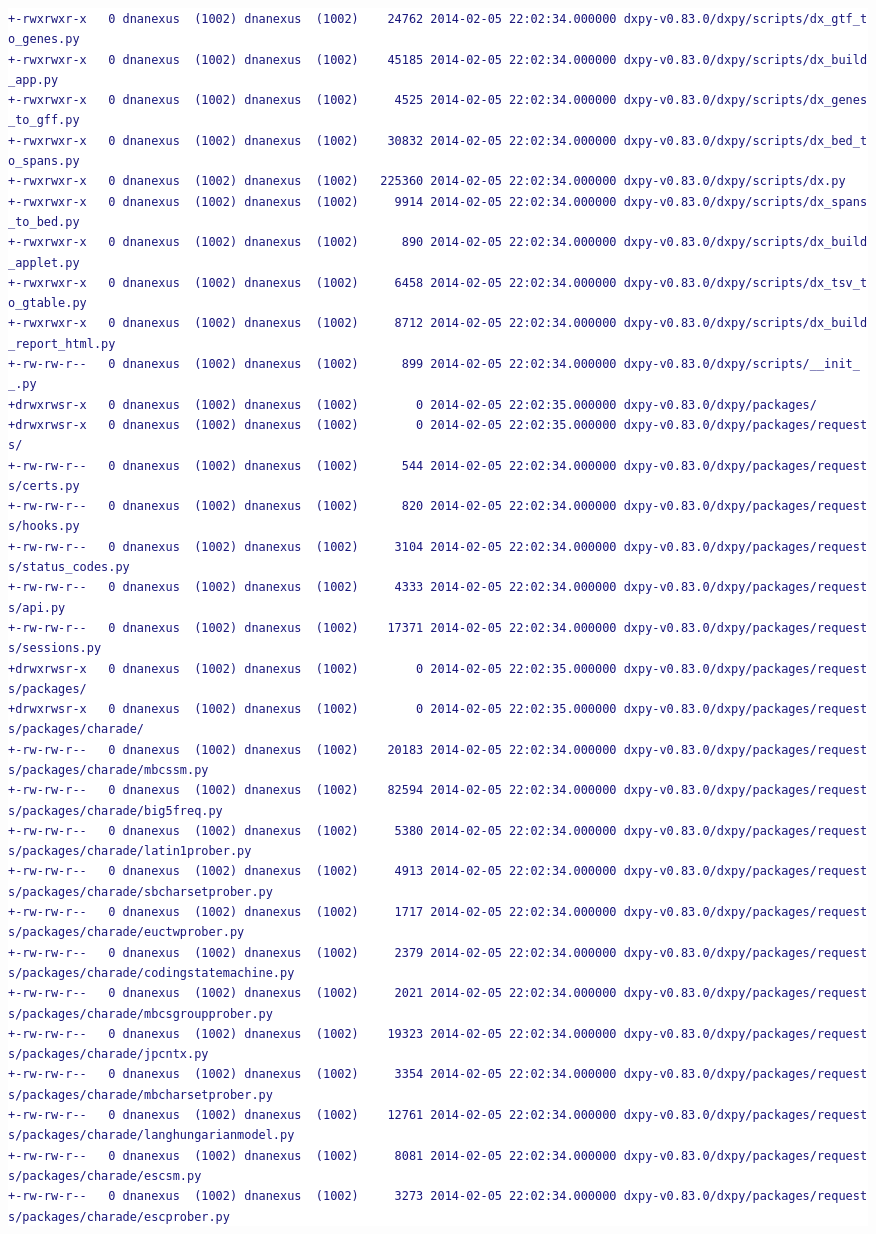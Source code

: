 ```diff
+-rwxrwxr-x   0 dnanexus  (1002) dnanexus  (1002)    24762 2014-02-05 22:02:34.000000 dxpy-v0.83.0/dxpy/scripts/dx_gtf_to_genes.py
+-rwxrwxr-x   0 dnanexus  (1002) dnanexus  (1002)    45185 2014-02-05 22:02:34.000000 dxpy-v0.83.0/dxpy/scripts/dx_build_app.py
+-rwxrwxr-x   0 dnanexus  (1002) dnanexus  (1002)     4525 2014-02-05 22:02:34.000000 dxpy-v0.83.0/dxpy/scripts/dx_genes_to_gff.py
+-rwxrwxr-x   0 dnanexus  (1002) dnanexus  (1002)    30832 2014-02-05 22:02:34.000000 dxpy-v0.83.0/dxpy/scripts/dx_bed_to_spans.py
+-rwxrwxr-x   0 dnanexus  (1002) dnanexus  (1002)   225360 2014-02-05 22:02:34.000000 dxpy-v0.83.0/dxpy/scripts/dx.py
+-rwxrwxr-x   0 dnanexus  (1002) dnanexus  (1002)     9914 2014-02-05 22:02:34.000000 dxpy-v0.83.0/dxpy/scripts/dx_spans_to_bed.py
+-rwxrwxr-x   0 dnanexus  (1002) dnanexus  (1002)      890 2014-02-05 22:02:34.000000 dxpy-v0.83.0/dxpy/scripts/dx_build_applet.py
+-rwxrwxr-x   0 dnanexus  (1002) dnanexus  (1002)     6458 2014-02-05 22:02:34.000000 dxpy-v0.83.0/dxpy/scripts/dx_tsv_to_gtable.py
+-rwxrwxr-x   0 dnanexus  (1002) dnanexus  (1002)     8712 2014-02-05 22:02:34.000000 dxpy-v0.83.0/dxpy/scripts/dx_build_report_html.py
+-rw-rw-r--   0 dnanexus  (1002) dnanexus  (1002)      899 2014-02-05 22:02:34.000000 dxpy-v0.83.0/dxpy/scripts/__init__.py
+drwxrwsr-x   0 dnanexus  (1002) dnanexus  (1002)        0 2014-02-05 22:02:35.000000 dxpy-v0.83.0/dxpy/packages/
+drwxrwsr-x   0 dnanexus  (1002) dnanexus  (1002)        0 2014-02-05 22:02:35.000000 dxpy-v0.83.0/dxpy/packages/requests/
+-rw-rw-r--   0 dnanexus  (1002) dnanexus  (1002)      544 2014-02-05 22:02:34.000000 dxpy-v0.83.0/dxpy/packages/requests/certs.py
+-rw-rw-r--   0 dnanexus  (1002) dnanexus  (1002)      820 2014-02-05 22:02:34.000000 dxpy-v0.83.0/dxpy/packages/requests/hooks.py
+-rw-rw-r--   0 dnanexus  (1002) dnanexus  (1002)     3104 2014-02-05 22:02:34.000000 dxpy-v0.83.0/dxpy/packages/requests/status_codes.py
+-rw-rw-r--   0 dnanexus  (1002) dnanexus  (1002)     4333 2014-02-05 22:02:34.000000 dxpy-v0.83.0/dxpy/packages/requests/api.py
+-rw-rw-r--   0 dnanexus  (1002) dnanexus  (1002)    17371 2014-02-05 22:02:34.000000 dxpy-v0.83.0/dxpy/packages/requests/sessions.py
+drwxrwsr-x   0 dnanexus  (1002) dnanexus  (1002)        0 2014-02-05 22:02:35.000000 dxpy-v0.83.0/dxpy/packages/requests/packages/
+drwxrwsr-x   0 dnanexus  (1002) dnanexus  (1002)        0 2014-02-05 22:02:35.000000 dxpy-v0.83.0/dxpy/packages/requests/packages/charade/
+-rw-rw-r--   0 dnanexus  (1002) dnanexus  (1002)    20183 2014-02-05 22:02:34.000000 dxpy-v0.83.0/dxpy/packages/requests/packages/charade/mbcssm.py
+-rw-rw-r--   0 dnanexus  (1002) dnanexus  (1002)    82594 2014-02-05 22:02:34.000000 dxpy-v0.83.0/dxpy/packages/requests/packages/charade/big5freq.py
+-rw-rw-r--   0 dnanexus  (1002) dnanexus  (1002)     5380 2014-02-05 22:02:34.000000 dxpy-v0.83.0/dxpy/packages/requests/packages/charade/latin1prober.py
+-rw-rw-r--   0 dnanexus  (1002) dnanexus  (1002)     4913 2014-02-05 22:02:34.000000 dxpy-v0.83.0/dxpy/packages/requests/packages/charade/sbcharsetprober.py
+-rw-rw-r--   0 dnanexus  (1002) dnanexus  (1002)     1717 2014-02-05 22:02:34.000000 dxpy-v0.83.0/dxpy/packages/requests/packages/charade/euctwprober.py
+-rw-rw-r--   0 dnanexus  (1002) dnanexus  (1002)     2379 2014-02-05 22:02:34.000000 dxpy-v0.83.0/dxpy/packages/requests/packages/charade/codingstatemachine.py
+-rw-rw-r--   0 dnanexus  (1002) dnanexus  (1002)     2021 2014-02-05 22:02:34.000000 dxpy-v0.83.0/dxpy/packages/requests/packages/charade/mbcsgroupprober.py
+-rw-rw-r--   0 dnanexus  (1002) dnanexus  (1002)    19323 2014-02-05 22:02:34.000000 dxpy-v0.83.0/dxpy/packages/requests/packages/charade/jpcntx.py
+-rw-rw-r--   0 dnanexus  (1002) dnanexus  (1002)     3354 2014-02-05 22:02:34.000000 dxpy-v0.83.0/dxpy/packages/requests/packages/charade/mbcharsetprober.py
+-rw-rw-r--   0 dnanexus  (1002) dnanexus  (1002)    12761 2014-02-05 22:02:34.000000 dxpy-v0.83.0/dxpy/packages/requests/packages/charade/langhungarianmodel.py
+-rw-rw-r--   0 dnanexus  (1002) dnanexus  (1002)     8081 2014-02-05 22:02:34.000000 dxpy-v0.83.0/dxpy/packages/requests/packages/charade/escsm.py
+-rw-rw-r--   0 dnanexus  (1002) dnanexus  (1002)     3273 2014-02-05 22:02:34.000000 dxpy-v0.83.0/dxpy/packages/requests/packages/charade/escprober.py
```